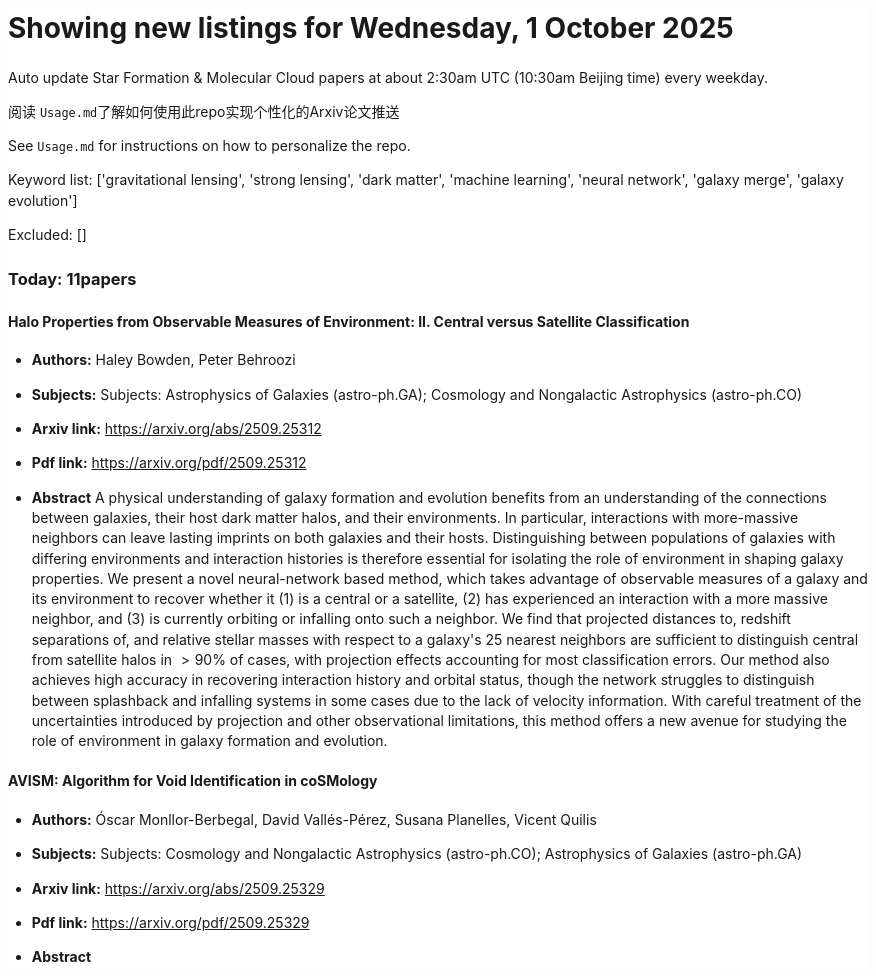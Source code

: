 # Showing new listings for Wednesday, 1 October 2025
Auto update Star Formation & Molecular Cloud papers at about 2:30am UTC (10:30am Beijing time) every weekday.


阅读 `Usage.md`了解如何使用此repo实现个性化的Arxiv论文推送

See `Usage.md` for instructions on how to personalize the repo. 


Keyword list: ['gravitational lensing', 'strong lensing', 'dark matter', 'machine learning', 'neural network', 'galaxy merge', 'galaxy evolution']


Excluded: []


### Today: 11papers 
#### Halo Properties from Observable Measures of Environment: II. Central versus Satellite Classification
 - **Authors:** Haley Bowden, Peter Behroozi
 - **Subjects:** Subjects:
Astrophysics of Galaxies (astro-ph.GA); Cosmology and Nongalactic Astrophysics (astro-ph.CO)
 - **Arxiv link:** https://arxiv.org/abs/2509.25312

 - **Pdf link:** https://arxiv.org/pdf/2509.25312

 - **Abstract**
 A physical understanding of galaxy formation and evolution benefits from an understanding of the connections between galaxies, their host dark matter halos, and their environments. In particular, interactions with more-massive neighbors can leave lasting imprints on both galaxies and their hosts. Distinguishing between populations of galaxies with differing environments and interaction histories is therefore essential for isolating the role of environment in shaping galaxy properties. We present a novel neural-network based method, which takes advantage of observable measures of a galaxy and its environment to recover whether it (1) is a central or a satellite, (2) has experienced an interaction with a more massive neighbor, and (3) is currently orbiting or infalling onto such a neighbor. We find that projected distances to, redshift separations of, and relative stellar masses with respect to a galaxy's 25 nearest neighbors are sufficient to distinguish central from satellite halos in $> 90\%$ of cases, with projection effects accounting for most classification errors. Our method also achieves high accuracy in recovering interaction history and orbital status, though the network struggles to distinguish between splashback and infalling systems in some cases due to the lack of velocity information. With careful treatment of the uncertainties introduced by projection and other observational limitations, this method offers a new avenue for studying the role of environment in galaxy formation and evolution.
#### AVISM: Algorithm for Void Identification in coSMology
 - **Authors:** Óscar Monllor-Berbegal, David Vallés-Pérez, Susana Planelles, Vicent Quilis
 - **Subjects:** Subjects:
Cosmology and Nongalactic Astrophysics (astro-ph.CO); Astrophysics of Galaxies (astro-ph.GA)
 - **Arxiv link:** https://arxiv.org/abs/2509.25329

 - **Pdf link:** https://arxiv.org/pdf/2509.25329

 - **Abstract**